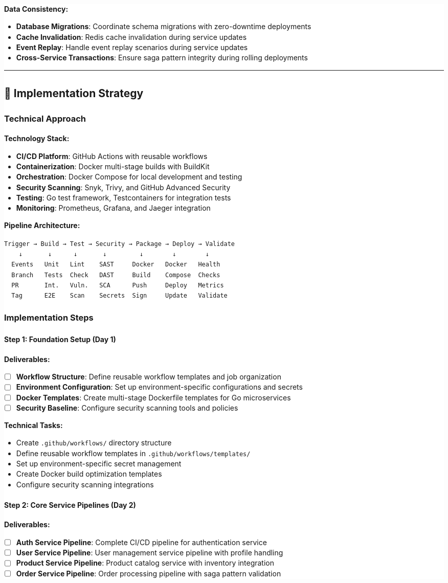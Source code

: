 **Data Consistency:**
- **Database Migrations**: Coordinate schema migrations with zero-downtime deployments
- **Cache Invalidation**: Redis cache invalidation during service updates
- **Event Replay**: Handle event replay scenarios during service updates
- **Cross-Service Transactions**: Ensure saga pattern integrity during rolling deployments

---

## 🚀 Implementation Strategy

### Technical Approach
**Technology Stack:**
- **CI/CD Platform**: GitHub Actions with reusable workflows
- **Containerization**: Docker multi-stage builds with BuildKit
- **Orchestration**: Docker Compose for local development and testing
- **Security Scanning**: Snyk, Trivy, and GitHub Advanced Security
- **Testing**: Go test framework, Testcontainers for integration tests
- **Monitoring**: Prometheus, Grafana, and Jaeger integration

**Pipeline Architecture:**
```
Trigger → Build → Test → Security → Package → Deploy → Validate
    ↓       ↓      ↓       ↓         ↓        ↓        ↓
  Events   Unit   Lint    SAST     Docker   Docker   Health
  Branch   Tests  Check   DAST     Build    Compose  Checks
  PR       Int.   Vuln.   SCA      Push     Deploy   Metrics
  Tag      E2E    Scan    Secrets  Sign     Update   Validate
```

### Implementation Steps

#### Step 1: Foundation Setup (Day 1)
**Deliverables:**
- [ ] **Workflow Structure**: Define reusable workflow templates and job organization
- [ ] **Environment Configuration**: Set up environment-specific configurations and secrets
- [ ] **Docker Templates**: Create multi-stage Dockerfile templates for Go microservices
- [ ] **Security Baseline**: Configure security scanning tools and policies

**Technical Tasks:**
- Create `.github/workflows/` directory structure
- Define reusable workflow templates in `.github/workflows/templates/`
- Set up environment-specific secret management
- Create Docker build optimization templates
- Configure security scanning integrations

#### Step 2: Core Service Pipelines (Day 2)
**Deliverables:**
- [ ] **Auth Service Pipeline**: Complete CI/CD pipeline for authentication service
- [ ] **User Service Pipeline**: User management service pipeline with profile handling
- [ ] **Product Service Pipeline**: Product catalog service with inventory integration
- [ ] **Order Service Pipeline**: Order processing pipeline with saga pattern validation
